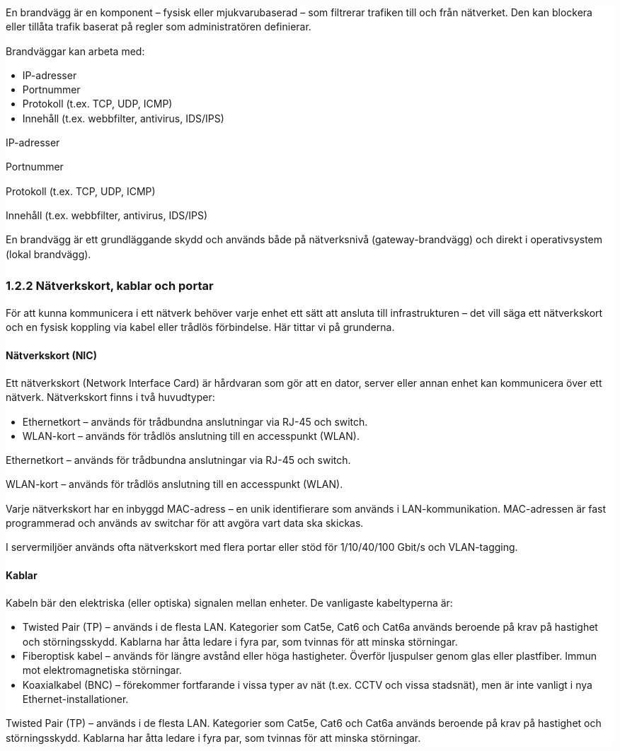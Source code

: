 En brandvägg är en komponent – fysisk eller mjukvarubaserad – som filtrerar trafiken till och från nätverket. Den kan blockera eller tillåta trafik baserat på regler som administratören definierar.

Brandväggar kan arbeta med:

- IP-adresser
- Portnummer
- Protokoll (t.ex. TCP, UDP, ICMP)
- Innehåll (t.ex. webbfilter, antivirus, IDS/IPS)

IP-adresser

Portnummer

Protokoll (t.ex. TCP, UDP, ICMP)

Innehåll (t.ex. webbfilter, antivirus, IDS/IPS)

En brandvägg är ett grundläggande skydd och används både på nätverksnivå (gateway-brandvägg) och direkt i operativsystem (lokal brandvägg).

### 1.2.2 Nätverkskort, kablar och portar

För att kunna kommunicera i ett nätverk behöver varje enhet ett sätt att ansluta till infrastrukturen – det vill säga ett nätverkskort och en fysisk koppling via kabel eller trådlös förbindelse. Här tittar vi på grunderna.

#### Nätverkskort (NIC)

Ett nätverkskort (Network Interface Card) är hårdvaran som gör att en dator, server eller annan enhet kan kommunicera över ett nätverk. Nätverkskort finns i två huvudtyper:

- Ethernetkort – används för trådbundna anslutningar via RJ-45 och switch.
- WLAN-kort – används för trådlös anslutning till en accesspunkt (WLAN).

Ethernetkort – används för trådbundna anslutningar via RJ-45 och switch.

WLAN-kort – används för trådlös anslutning till en accesspunkt (WLAN).

Varje nätverkskort har en inbyggd MAC-adress – en unik identifierare som används i LAN-kommunikation. MAC-adressen är fast programmerad och används av switchar för att avgöra vart data ska skickas.

I servermiljöer används ofta nätverkskort med flera portar eller stöd för 1/10/40/100 Gbit/s och VLAN-tagging.

#### Kablar

Kabeln bär den elektriska (eller optiska) signalen mellan enheter. De vanligaste kabeltyperna är:

- Twisted Pair (TP) – används i de flesta LAN. Kategorier som Cat5e, Cat6 och Cat6a används beroende på krav på hastighet och störningsskydd. Kablarna har åtta ledare i fyra par, som tvinnas för att minska störningar.
- Fiberoptisk kabel – används för längre avstånd eller höga hastigheter. Överför ljuspulser genom glas eller plastfiber. Immun mot elektromagnetiska störningar.
- Koaxialkabel (BNC) – förekommer fortfarande i vissa typer av nät (t.ex. CCTV och vissa stadsnät), men är inte vanligt i nya Ethernet-installationer.

Twisted Pair (TP) – används i de flesta LAN. Kategorier som Cat5e, Cat6 och Cat6a används beroende på krav på hastighet och störningsskydd. Kablarna har åtta ledare i fyra par, som tvinnas för att minska störningar.
